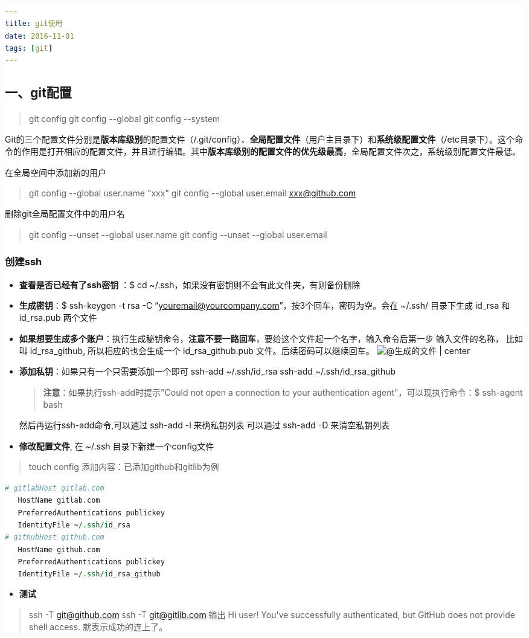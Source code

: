 ```yaml
---
title: git使用
date: 2016-11-01 
tags: [git]
---
```


## 一、git配置
>git config 
>git config  --global
>git config  --system

Git的三个配置文件分别是**版本库级别**的配置文件（/.git/config）、**全局配置文件**（用户主目录下）和**系统级配置文件**（/etc目录下）。这个命令的作用是打开相应的配置文件，并且进行编辑。其中**版本库级别的配置文件的优先级最高**，全局配置文件次之，系统级别配置文件最低。

在全局空间中添加新的用户
>git config --global user.name "xxx"
>git config --global user.email xxx@github.com

删除git全局配置文件中的用户名

>git config --unset --global user.name
>git config --unset --global user.email

### 创建ssh 

- **查看是否已经有了ssh密钥** ：$ cd ~/.ssh，如果没有密钥则不会有此文件夹，有则备份删除
- **生成密钥**：$ ssh-keygen -t rsa -C “youremail@yourcompany.com”，按3个回车，密码为空。会在 ~/.ssh/ 目录下生成 id_rsa 和 id_rsa.pub 两个文件
- **如果想要生成多个账户**：执行生成秘钥命令，**注意不要一路回车**，要给这个文件起一个名字，输入命令后第一步 输入文件的名称， 比如叫 id_rsa_github, 所以相应的也会生成一个 id_rsa_github.pub 文件。后续密码可以继续回车。
![@生成的文件 | center](http://ogzf36bsb.bkt.clouddn.com/blog/20161121/155701141.png)
- **添加私钥**：如果只有一个只需要添加一个即可
	 ssh-add ~/.ssh/id_rsa 
	 ssh-add ~/.ssh/id_rsa_github  
	>**注意**：如果执行ssh-add时提示"Could not open a connection to your authentication  agent"，可以现执行命令：$ ssh-agent bash

	然后再运行ssh-add命令,可以通过 ssh-add -l 来确私钥列表 可以通过 ssh-add -D 来清空私钥列表
- **修改配置文件**, 在 ~/.ssh 目录下新建一个config文件
>touch config
>添加内容：已添加github和gitlib为例
``` perl
# gitlabHost gitlab.com
   HostName gitlab.com
   PreferredAuthentications publickey
   IdentityFile ~/.ssh/id_rsa
# githubHost github.com
   HostName github.com
   PreferredAuthentications publickey
   IdentityFile ~/.ssh/id_rsa_github
```
- **测试**
>ssh -T git@github.com
>ssh -T git@gitlib.com
输出
Hi user! You've successfully authenticated, but GitHub does not provide shell access. 就表示成功的连上了。
